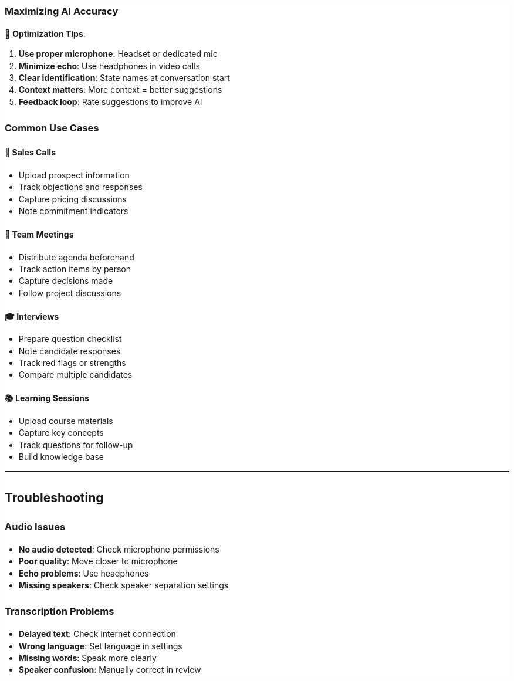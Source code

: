 ### Maximizing AI Accuracy

🎯 **Optimization Tips**:
1. **Use proper microphone**: Headset or dedicated mic
2. **Minimize echo**: Use headphones in video calls
3. **Clear identification**: State names at conversation start
4. **Context matters**: More context = better suggestions
5. **Feedback loop**: Rate suggestions to improve AI

### Common Use Cases

#### 🤝 Sales Calls
- Upload prospect information
- Track objections and responses
- Capture pricing discussions
- Note commitment indicators

#### 👥 Team Meetings
- Distribute agenda beforehand
- Track action items by person
- Capture decisions made
- Follow project discussions

#### 🎓 Interviews
- Prepare question checklist
- Note candidate responses
- Track red flags or strengths
- Compare multiple candidates

#### 📚 Learning Sessions
- Upload course materials
- Capture key concepts
- Track questions for follow-up
- Build knowledge base

---

## Troubleshooting

### Audio Issues
- **No audio detected**: Check microphone permissions
- **Poor quality**: Move closer to microphone
- **Echo problems**: Use headphones
- **Missing speakers**: Check speaker separation settings

### Transcription Problems
- **Delayed text**: Check internet connection
- **Wrong language**: Set language in settings
- **Missing words**: Speak more clearly
- **Speaker confusion**: Manually correct in review
